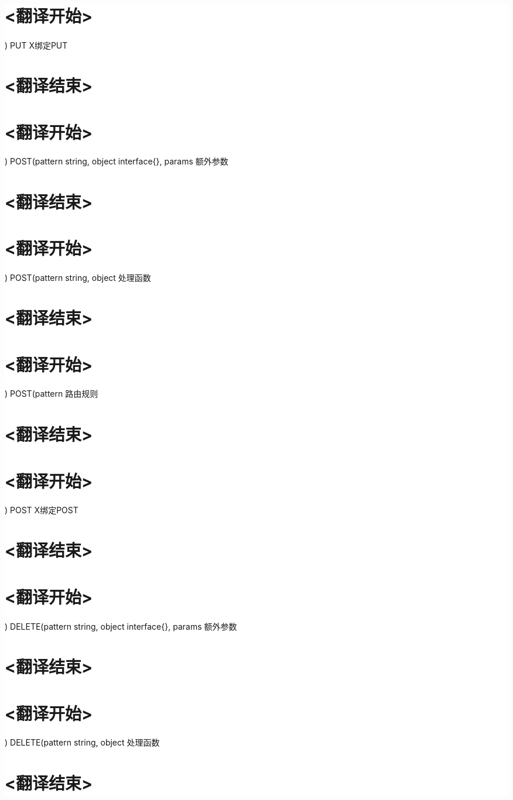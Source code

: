 # <翻译开始>
) PUT
X绑定PUT
# <翻译结束>

# <翻译开始>
) POST(pattern string, object interface{}, params
额外参数
# <翻译结束>

# <翻译开始>
) POST(pattern string, object
处理函数
# <翻译结束>

# <翻译开始>
) POST(pattern
路由规则
# <翻译结束>

# <翻译开始>
) POST
X绑定POST
# <翻译结束>

# <翻译开始>
) DELETE(pattern string, object interface{}, params
额外参数
# <翻译结束>

# <翻译开始>
) DELETE(pattern string, object
处理函数
# <翻译结束>
